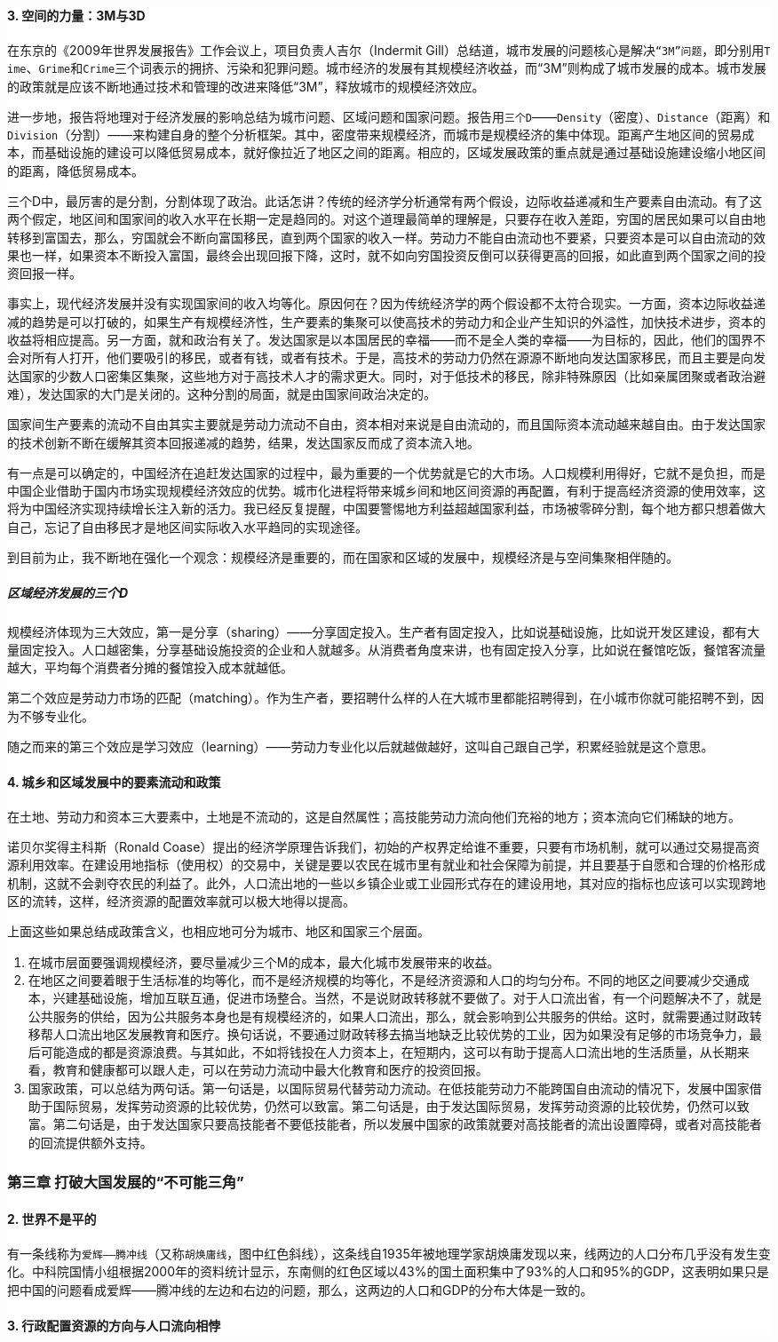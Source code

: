 #### 3. 空间的力量：3M与3D
在东京的《2009年世界发展报告》工作会议上，项目负责人吉尔（Indermit Gill）总结道，城市发展的问题核心是解决`“3M”问题`，即分别用`Time`、`Grime`和`Crime`三个词表示的拥挤、污染和犯罪问题。城市经济的发展有其规模经济收益，而“3M”则构成了城市发展的成本。城市发展的政策就是应该不断地通过技术和管理的改进来降低“3M”，释放城市的规模经济效应。

进一步地，报告将地理对于经济发展的影响总结为城市问题、区域问题和国家问题。报告用`三个D`——`Density`（密度）、`Distance`（距离）和`Division`（分割）——来构建自身的整个分析框架。其中，密度带来规模经济，而城市是规模经济的集中体现。距离产生地区间的贸易成本，而基础设施的建设可以降低贸易成本，就好像拉近了地区之间的距离。相应的，区域发展政策的重点就是通过基础设施建设缩小地区间的距离，降低贸易成本。

三个D中，最厉害的是分割，分割体现了政治。此话怎讲？传统的经济学分析通常有两个假设，边际收益递减和生产要素自由流动。有了这两个假定，地区间和国家间的收入水平在长期一定是趋同的。对这个道理最简单的理解是，只要存在收入差距，穷国的居民如果可以自由地转移到富国去，那么，穷国就会不断向富国移民，直到两个国家的收入一样。劳动力不能自由流动也不要紧，只要资本是可以自由流动的效果也一样，如果资本不断投入富国，最终会出现回报下降，这时，就不如向穷国投资反倒可以获得更高的回报，如此直到两个国家之间的投资回报一样。

事实上，现代经济发展并没有实现国家间的收入均等化。原因何在？因为传统经济学的两个假设都不太符合现实。一方面，资本边际收益递减的趋势是可以打破的，如果生产有规模经济性，生产要素的集聚可以使高技术的劳动力和企业产生知识的外溢性，加快技术进步，资本的收益将相应提高。另一方面，就和政治有关了。发达国家是以本国居民的幸福——而不是全人类的幸福——为目标的，因此，他们的国界不会对所有人打开，他们要吸引的移民，或者有钱，或者有技术。于是，高技术的劳动力仍然在源源不断地向发达国家移民，而且主要是向发达国家的少数人口密集区集聚，这些地方对于高技术人才的需求更大。同时，对于低技术的移民，除非特殊原因（比如亲属团聚或者政治避难），发达国家的大门是关闭的。这种分割的局面，就是由国家间政治决定的。

国家间生产要素的流动不自由其实主要就是劳动力流动不自由，资本相对来说是自由流动的，而且国际资本流动越来越自由。由于发达国家的技术创新不断在缓解其资本回报递减的趋势，结果，发达国家反而成了资本流入地。

有一点是可以确定的，中国经济在追赶发达国家的过程中，最为重要的一个优势就是它的大市场。人口规模利用得好，它就不是负担，而是中国企业借助于国内市场实现规模经济效应的优势。城市化进程将带来城乡间和地区间资源的再配置，有利于提高经济资源的使用效率，这将为中国经济实现持续增长注入新的活力。我已经反复提醒，中国要警惕地方利益超越国家利益，市场被零碎分割，每个地方都只想着做大自己，忘记了自由移民才是地区间实际收入水平趋同的实现途径。

到目前为止，我不断地在强化一个观念：规模经济是重要的，而在国家和区域的发展中，规模经济是与空间集聚相伴随的。

##### 区域经济发展的三个D
规模经济体现为三大效应，第一是分享（sharing）——分享固定投入。生产者有固定投入，比如说基础设施，比如说开发区建设，都有大量固定投入。人口越密集，分享基础设施投资的企业和人就越多。从消费者角度来讲，也有固定投入分享，比如说在餐馆吃饭，餐馆客流量越大，平均每个消费者分摊的餐馆投入成本就越低。

第二个效应是劳动力市场的匹配（matching）。作为生产者，要招聘什么样的人在大城市里都能招聘得到，在小城市你就可能招聘不到，因为不够专业化。

随之而来的第三个效应是学习效应（learning）——劳动力专业化以后就越做越好，这叫自己跟自己学，积累经验就是这个意思。

#### 4. 城乡和区域发展中的要素流动和政策
在土地、劳动力和资本三大要素中，土地是不流动的，这是自然属性；高技能劳动力流向他们充裕的地方；资本流向它们稀缺的地方。

诺贝尔奖得主科斯（Ronald Coase）提出的经济学原理告诉我们，初始的产权界定给谁不重要，只要有市场机制，就可以通过交易提高资源利用效率。在建设用地指标（使用权）的交易中，关键是要以农民在城市里有就业和社会保障为前提，并且要基于自愿和合理的价格形成机制，这就不会剥夺农民的利益了。此外，人口流出地的一些以乡镇企业或工业园形式存在的建设用地，其对应的指标也应该可以实现跨地区的流转，这样，经济资源的配置效率就可以极大地得以提高。

上面这些如果总结成政策含义，也相应地可分为城市、地区和国家三个层面。

1. 在城市层面要强调规模经济，要尽量减少三个M的成本，最大化城市发展带来的收益。
2. 在地区之间要着眼于生活标准的均等化，而不是经济规模的均等化，不是经济资源和人口的均匀分布。不同的地区之间要减少交通成本，兴建基础设施，增加互联互通，促进市场整合。当然，不是说财政转移就不要做了。对于人口流出省，有一个问题解决不了，就是公共服务的供给，因为公共服务本身也是有规模经济的，如果人口流出，那么，就会影响到公共服务的供给。这时，就需要通过财政转移帮人口流出地区发展教育和医疗。换句话说，不要通过财政转移去搞当地缺乏比较优势的工业，因为如果没有足够的市场竞争力，最后可能造成的都是资源浪费。与其如此，不如将钱投在人力资本上，在短期内，这可以有助于提高人口流出地的生活质量，从长期来看，教育和健康都可以跟人走，可以在劳动力流动中最大化教育和医疗的投资回报。
3. 国家政策，可以总结为两句话。第一句话是，以国际贸易代替劳动力流动。在低技能劳动力不能跨国自由流动的情况下，发展中国家借助于国际贸易，发挥劳动资源的比较优势，仍然可以致富。第二句话是，由于发达国际贸易，发挥劳动资源的比较优势，仍然可以致富。第二句话是，由于发达国家只要高技能者不要低技能者，所以发展中国家的政策就要对高技能者的流出设置障碍，或者对高技能者的回流提供额外支持。

### 第三章 打破大国发展的“不可能三角”
#### 2. 世界不是平的
有一条线称为`爱辉——腾冲线`（又称`胡焕庸线`，图中红色斜线），这条线自1935年被地理学家胡焕庸发现以来，线两边的人口分布几乎没有发生变化。中科院国情小组根据2000年的资料统计显示，东南侧的红色区域以43%的国土面积集中了93%的人口和95%的GDP，这表明如果只是把中国的问题看成爱辉——腾冲线的左边和右边的问题，那么，这两边的人口和GDP的分布大体是一致的。

#### 3. 行政配置资源的方向与人口流向相悖